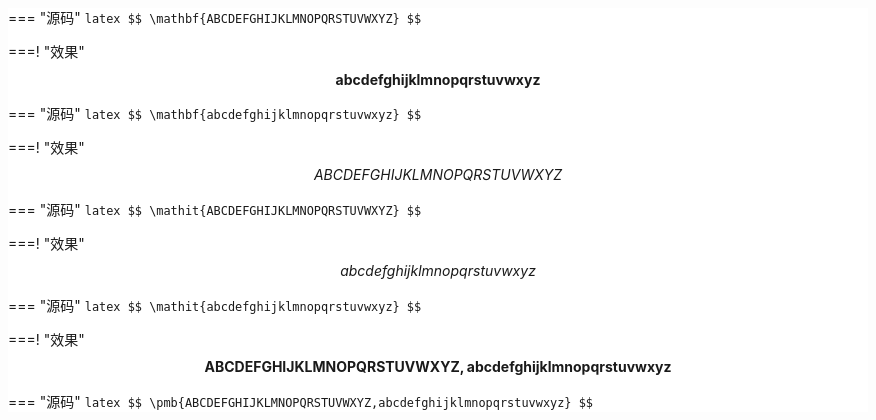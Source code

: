 === "源码"
    ```latex
    $$
    \mathbf{ABCDEFGHIJKLMNOPQRSTUVWXYZ}
    $$
    ```

===! "效果"
    $$
    \mathbf{abcdefghijklmnopqrstuvwxyz}
    $$

=== "源码"
    ```latex
    $$
    \mathbf{abcdefghijklmnopqrstuvwxyz}
    $$
    ```

===! "效果"
    $$
    \mathit{ABCDEFGHIJKLMNOPQRSTUVWXYZ}
    $$

=== "源码"
    ```latex
    $$
    \mathit{ABCDEFGHIJKLMNOPQRSTUVWXYZ}
    $$
    ```

===! "效果"
    $$
    \mathit{abcdefghijklmnopqrstuvwxyz}
    $$

=== "源码"
    ```latex
    $$
    \mathit{abcdefghijklmnopqrstuvwxyz}
    $$
    ```

===! "效果"
    $$
    \pmb{ABCDEFGHIJKLMNOPQRSTUVWXYZ,abcdefghijklmnopqrstuvwxyz}
    $$

=== "源码"
    ```latex
    $$
    \pmb{ABCDEFGHIJKLMNOPQRSTUVWXYZ,abcdefghijklmnopqrstuvwxyz}
    $$
    ```

